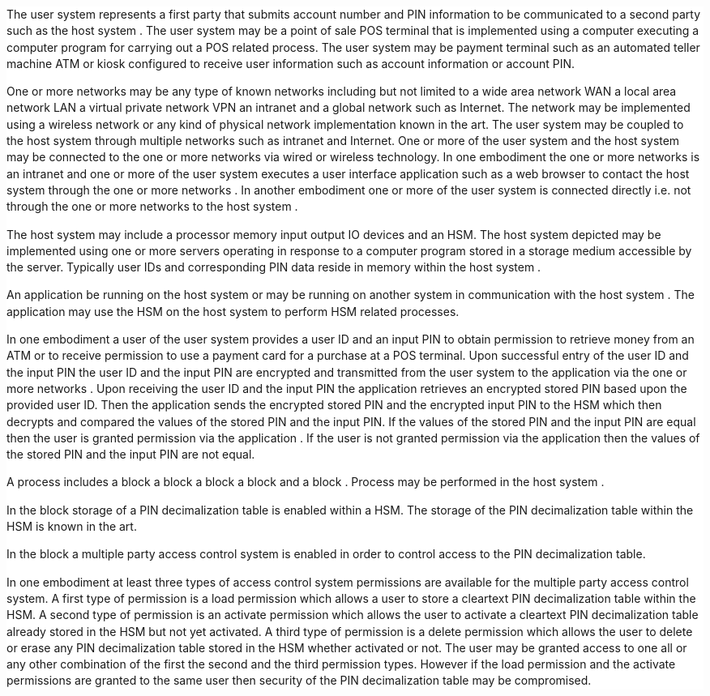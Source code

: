 The user system represents a first party that submits account number and PIN information to be communicated to a second party such as the host system . The user system may be a point of sale POS terminal that is implemented using a computer executing a computer program for carrying out a POS related process. The user system may be payment terminal such as an automated teller machine ATM or kiosk configured to receive user information such as account information or account PIN.

One or more networks may be any type of known networks including but not limited to a wide area network WAN a local area network LAN a virtual private network VPN an intranet and a global network such as Internet. The network may be implemented using a wireless network or any kind of physical network implementation known in the art. The user system may be coupled to the host system through multiple networks such as intranet and Internet. One or more of the user system and the host system may be connected to the one or more networks via wired or wireless technology. In one embodiment the one or more networks is an intranet and one or more of the user system executes a user interface application such as a web browser to contact the host system through the one or more networks . In another embodiment one or more of the user system is connected directly i.e. not through the one or more networks to the host system .

The host system may include a processor memory input output IO devices and an HSM. The host system depicted may be implemented using one or more servers operating in response to a computer program stored in a storage medium accessible by the server. Typically user IDs and corresponding PIN data reside in memory within the host system .

An application be running on the host system or may be running on another system in communication with the host system . The application may use the HSM on the host system to perform HSM related processes.

In one embodiment a user of the user system provides a user ID and an input PIN to obtain permission to retrieve money from an ATM or to receive permission to use a payment card for a purchase at a POS terminal. Upon successful entry of the user ID and the input PIN the user ID and the input PIN are encrypted and transmitted from the user system to the application via the one or more networks . Upon receiving the user ID and the input PIN the application retrieves an encrypted stored PIN based upon the provided user ID. Then the application sends the encrypted stored PIN and the encrypted input PIN to the HSM which then decrypts and compared the values of the stored PIN and the input PIN. If the values of the stored PIN and the input PIN are equal then the user is granted permission via the application . If the user is not granted permission via the application then the values of the stored PIN and the input PIN are not equal.

A process includes a block a block a block a block and a block . Process may be performed in the host system .

In the block storage of a PIN decimalization table is enabled within a HSM. The storage of the PIN decimalization table within the HSM is known in the art.

In the block a multiple party access control system is enabled in order to control access to the PIN decimalization table.

In one embodiment at least three types of access control system permissions are available for the multiple party access control system. A first type of permission is a load permission which allows a user to store a cleartext PIN decimalization table within the HSM. A second type of permission is an activate permission which allows the user to activate a cleartext PIN decimalization table already stored in the HSM but not yet activated. A third type of permission is a delete permission which allows the user to delete or erase any PIN decimalization table stored in the HSM whether activated or not. The user may be granted access to one all or any other combination of the first the second and the third permission types. However if the load permission and the activate permissions are granted to the same user then security of the PIN decimalization table may be compromised.
